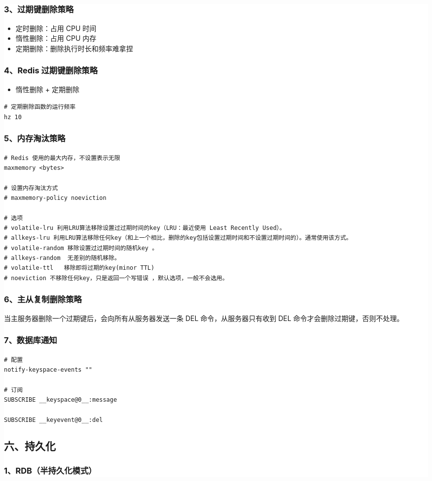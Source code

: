 ### 3、过期键删除策略

- 定时删除：占用 CPU 时间
- 惰性删除：占用 CPU 内存
- 定期删除：删除执行时长和频率难拿捏

### 4、Redis 过期键删除策略

- 惰性删除 + 定期删除

```
# 定期删除函数的运行频率
hz 10
```

### 5、内存淘汰策略

```
# Redis 使用的最大内存，不设置表示无限
maxmemory <bytes>

# 设置内存淘汰方式
# maxmemory-policy noeviction

# 选项
# volatile-lru 利用LRU算法移除设置过过期时间的key（LRU：最近使用 Least Recently Used）。
# allkeys-lru 利用LRU算法移除任何key（和上一个相比，删除的key包括设置过期时间和不设置过期时间的）。通常使用该方式。
# volatile-random 移除设置过过期时间的随机key 。
# allkeys-random  无差别的随机移除。
# volatile-ttl   移除即将过期的key(minor TTL) 
# noeviction 不移除任何key，只是返回一个写错误 ，默认选项，一般不会选用。
```

### 6、主从复制删除策略

当主服务器删除一个过期键后，会向所有从服务器发送一条 DEL 命令，从服务器只有收到 DEL 命令才会删除过期键，否则不处理。

### 7、数据库通知

```
# 配置
notify-keyspace-events ""

# 订阅
SUBSCRIBE __keyspace@0__:message

SUBSCRIBE __keyevent@0__:del
```



## 六、持久化

### 1、RDB（半持久化模式）
